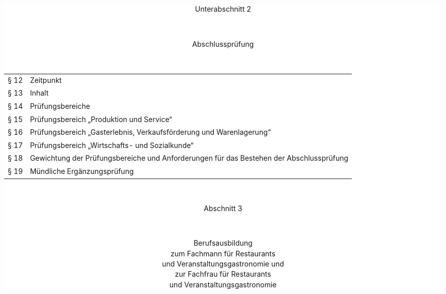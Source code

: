 </div>

<div class="S0" style="text-align:center;">

Unterabschnitt 2

</div>

<div class="jurAbsatz">

 

</div>

<div class="S0" style="text-align:center;">

Abschlussprüfung

</div>

<div class="jurAbsatz">

 

</div>

|      |                                                                                         |
| :--- | :-------------------------------------------------------------------------------------- |
| § 12 | Zeitpunkt                                                                               |
| § 13 | Inhalt                                                                                  |
| § 14 | Prüfungsbereiche                                                                        |
| § 15 | Prüfungsbereich „Produktion und Service“                                                |
| § 16 | Prüfungsbereich „Gasterlebnis, Verkaufsförderung und Warenlagerung“                     |
| § 17 | Prüfungsbereich „Wirtschafts- und Sozialkunde“                                          |
| § 18 | Gewichtung der Prüfungsbereiche und Anforderungen für das Bestehen der Abschlussprüfung |
| § 19 | Mündliche Ergänzungsprüfung                                                             |

<div class="jurAbsatz">

 

</div>

<div class="S1" style="text-align:center;">

Abschnitt 3

</div>

<div class="jurAbsatz">

 

</div>

<div class="S1" style="text-align:center;">

Berufsausbildung  
zum Fachmann für Restaurants  
und Veranstaltungsgastronomie und  
zur Fachfrau für Restaurants  
und Veranstaltungsgastronomie
